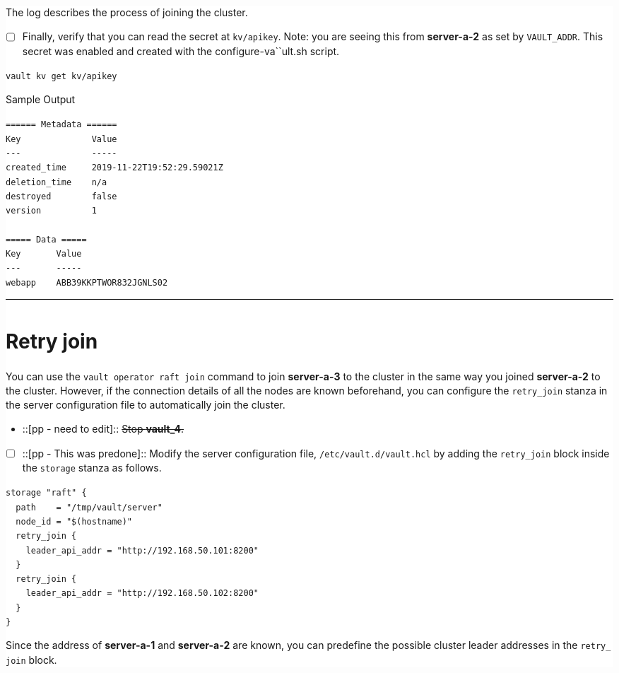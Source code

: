 The log describes the process of joining the cluster.

- [ ] Finally, verify that you can read the secret at `kv/apikey`. Note: you are seeing this from **server-a-2** as set by `VAULT_ADDR`. This secret was enabled and created with the configure-va``ult.sh script.

```
vault kv get kv/apikey
```

Sample Output
```
====== Metadata ======
Key              Value
---              -----
created_time     2019-11-22T19:52:29.59021Z
deletion_time    n/a
destroyed        false
version          1

===== Data =====
Key       Value
---       -----
webapp    ABB39KKPTWOR832JGNLS02
```


- - - -

# Retry join
You can use the `vault operator raft join` command to join **server-a-3** to the cluster in the same way you joined **server-a-2** to the cluster. However, if the connection details of all the nodes are known beforehand, you can configure the `retry_join` stanza in the server configuration file to automatically join the cluster.

* ::[pp - need to edit]:: ~~Stop **vault_4**.~~

- [ ] ::[pp - This was predone]:: Modify the server configuration file, `/etc/vault.d/vault.hcl` by adding the `retry_join` block inside the `storage` stanza as follows.

```
storage "raft" {
  path    = "/tmp/vault/server"
  node_id = "$(hostname)"
  retry_join {
    leader_api_addr = "http://192.168.50.101:8200"
  }
  retry_join {
    leader_api_addr = "http://192.168.50.102:8200"
  }
}
```

Since the address of **server-a-1** and **server-a-2** are known, you can predefine the possible cluster leader addresses in the `retry_join` block.
